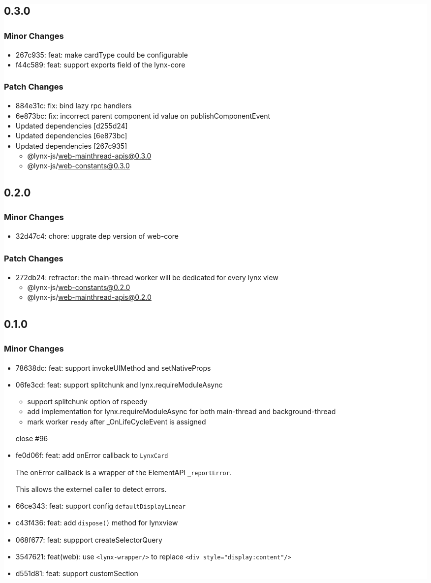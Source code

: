 ## 0.3.0

### Minor Changes

- 267c935: feat: make cardType could be configurable
- f44c589: feat: support exports field of the lynx-core

### Patch Changes

- 884e31c: fix: bind lazy rpc handlers
- 6e873bc: fix: incorrect parent component id value on publishComponentEvent
- Updated dependencies [d255d24]
- Updated dependencies [6e873bc]
- Updated dependencies [267c935]
  - @lynx-js/web-mainthread-apis@0.3.0
  - @lynx-js/web-constants@0.3.0

## 0.2.0

### Minor Changes

- 32d47c4: chore: upgrate dep version of web-core

### Patch Changes

- 272db24: refractor: the main-thread worker will be dedicated for every lynx view
  - @lynx-js/web-constants@0.2.0
  - @lynx-js/web-mainthread-apis@0.2.0

## 0.1.0

### Minor Changes

- 78638dc: feat: support invokeUIMethod and setNativeProps
- 06fe3cd: feat: support splitchunk and lynx.requireModuleAsync

  - support splitchunk option of rspeedy
  - add implementation for lynx.requireModuleAsync for both main-thread and background-thread
  - mark worker `ready` after \_OnLifeCycleEvent is assigned

  close #96

- fe0d06f: feat: add onError callback to `LynxCard`

  The onError callback is a wrapper of the ElementAPI `_reportError`.

  This allows the externel caller to detect errors.

- 66ce343: feat: support config `defaultDisplayLinear`
- c43f436: feat: add `dispose()` method for lynxview
- 068f677: feat: suppport createSelectorQuery
- 3547621: feat(web): use `<lynx-wrapper/>` to replace `<div style="display:content"/>`
- d551d81: feat: support customSection
